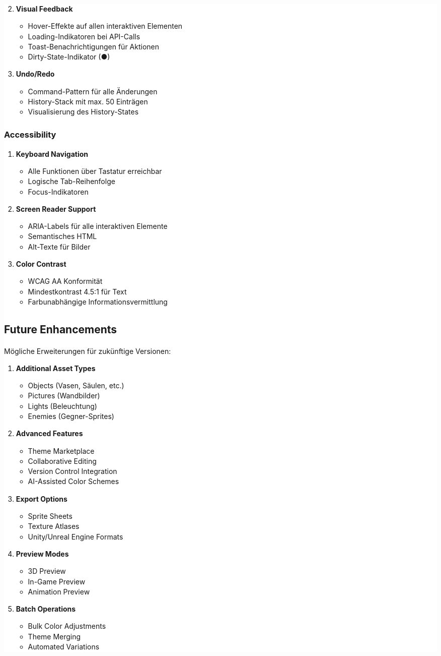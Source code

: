 2. **Visual Feedback**
   - Hover-Effekte auf allen interaktiven Elementen
   - Loading-Indikatoren bei API-Calls
   - Toast-Benachrichtigungen für Aktionen
   - Dirty-State-Indikator (●)

3. **Undo/Redo**
   - Command-Pattern für alle Änderungen
   - History-Stack mit max. 50 Einträgen
   - Visualisierung des History-States

### Accessibility

1. **Keyboard Navigation**
   - Alle Funktionen über Tastatur erreichbar
   - Logische Tab-Reihenfolge
   - Focus-Indikatoren

2. **Screen Reader Support**
   - ARIA-Labels für alle interaktiven Elemente
   - Semantisches HTML
   - Alt-Texte für Bilder

3. **Color Contrast**
   - WCAG AA Konformität
   - Mindestkontrast 4.5:1 für Text
   - Farbunabhängige Informationsvermittlung

## Future Enhancements

Mögliche Erweiterungen für zukünftige Versionen:

1. **Additional Asset Types**
   - Objects (Vasen, Säulen, etc.)
   - Pictures (Wandbilder)
   - Lights (Beleuchtung)
   - Enemies (Gegner-Sprites)

2. **Advanced Features**
   - Theme Marketplace
   - Collaborative Editing
   - Version Control Integration
   - AI-Assisted Color Schemes

3. **Export Options**
   - Sprite Sheets
   - Texture Atlases
   - Unity/Unreal Engine Formats

4. **Preview Modes**
   - 3D Preview
   - In-Game Preview
   - Animation Preview

5. **Batch Operations**
   - Bulk Color Adjustments
   - Theme Merging
   - Automated Variations
